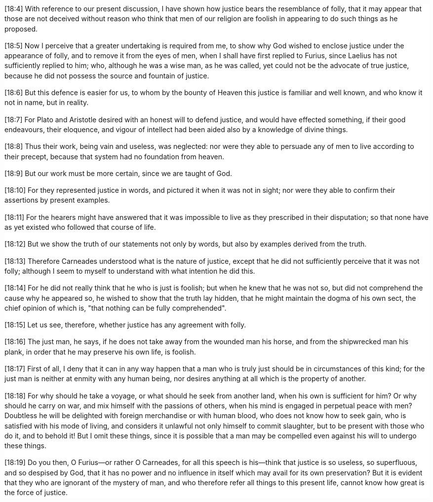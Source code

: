 [18:4] With reference to our present discussion, I have shown how justice bears the resemblance of folly, that it may appear that those are not deceived without reason who think that men of our religion are foolish in appearing to do such things as he proposed.

[18:5] Now I perceive that a greater undertaking is required from me, to show why God wished to enclose justice under the appearance of folly, and to remove it from the eyes of men, when I shall have first replied to Furius, since Laelius has not sufficiently replied to him; who, although he was a wise man, as he was called, yet could not be the advocate of true justice, because he did not possess the source and fountain of justice.

[18:6] But this defence is easier for us, to whom by the bounty of Heaven this justice is familiar and well known, and who know it not in name, but in reality.

[18:7] For Plato and Aristotle desired with an honest will to defend justice, and would have effected something, if their good endeavours, their eloquence, and vigour of intellect had been aided also by a knowledge of divine things.

[18:8] Thus their work, being vain and useless, was neglected: nor were they able to persuade any of men to live according to their precept, because that system had no foundation from heaven.

[18:9] But our work must be more certain, since we are taught of God.

[18:10] For they represented justice in words, and pictured it when it was not in sight; nor were they able to confirm their assertions by present examples.

[18:11] For the hearers might have answered that it was impossible to live as they prescribed in their disputation; so that none have as yet existed who followed that course of life.

[18:12] But we show the truth of our statements not only by words, but also by examples derived from the truth.

[18:13] Therefore Carneades understood what is the nature of justice, except that he did not sufficiently perceive that it was not folly; although I seem to myself to understand with what intention he did this.

[18:14] For he did not really think that he who is just is foolish; but when he knew that he was not so, but did not comprehend the cause why he appeared so, he wished to show that the truth lay hidden, that he might maintain the dogma of his own sect, the chief opinion of which is, "that nothing can be fully comprehended".

[18:15] Let us see, therefore, whether justice has any agreement with folly.

[18:16] The just man, he says, if he does not take away from the wounded man his horse, and from the shipwrecked man his plank, in order that he may preserve his own life, is foolish.

[18:17] First of all, I deny that it can in any way happen that a man who is truly just should be in circumstances of this kind; for the just man is neither at enmity with any human being, nor desires anything at all which is the property of another.

[18:18] For why should he take a voyage, or what should he seek from another land, when his own is sufficient for him? Or why should he carry on war, and mix himself with the passions of others, when his mind is engaged in perpetual peace with men? Doubtless he will be delighted with foreign merchandise or with human blood, who does not know how to seek gain, who is satisfied with his mode of living, and considers it unlawful not only himself to commit slaughter, but to be present with those who do it, and to behold it! But I omit these things, since it is possible that a man may be compelled even against his will to undergo these things.

[18:19] Do you then, O Furius—or rather O Carneades, for all this speech is his—think that justice is so useless, so superfluous, and so despised by God, that it has no power and no influence in itself which may avail for its own preservation? But it is evident that they who are ignorant of the mystery of man, and who therefore refer all things to this present life, cannot know how great is the force of justice.
